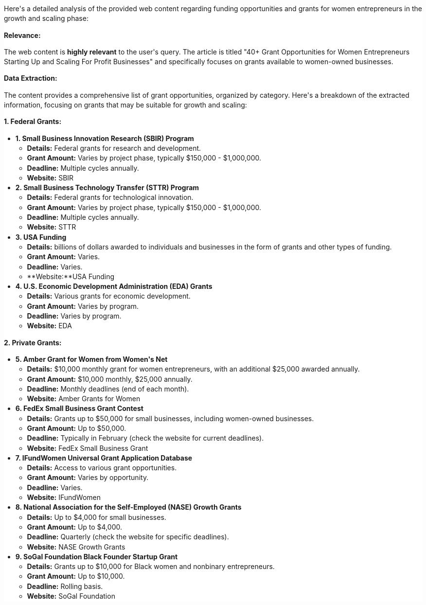 Here's a detailed analysis of the provided web content regarding funding opportunities and grants for women entrepreneurs in the growth and scaling phase:

**Relevance:**

The web content is **highly relevant** to the user's query. The article is titled "40+ Grant Opportunities for Women Entrepreneurs Starting Up and Scaling For Profit Businesses" and specifically focuses on grants available to women-owned businesses.

**Data Extraction:**

The content provides a comprehensive list of grant opportunities, organized by category. Here's a breakdown of the extracted information, focusing on grants that may be suitable for growth and scaling:

**1. Federal Grants:**

*   **1. Small Business Innovation Research (SBIR) Program**
    *   **Details:** Federal grants for research and development.
    *   **Grant Amount:** Varies by project phase, typically $150,000 - $1,000,000.
    *   **Deadline:** Multiple cycles annually.
    *   **Website:** SBIR
*   **2. Small Business Technology Transfer (STTR) Program**
    *   **Details:** Federal grants for technological innovation.
    *   **Grant Amount:** Varies by project phase, typically $150,000 - $1,000,000.
    *   **Deadline:** Multiple cycles annually.
    *   **Website:** STTR
*   **3. USA Funding**
    *   **Details:** billions of dollars awarded to individuals and businesses in the form of grants and other types of funding.
    *   **Grant Amount:** Varies.
    *   **Deadline:** Varies.
    *   **Website:**USA Funding
*   **4. U.S. Economic Development Administration (EDA) Grants**
    *   **Details:** Various grants for economic development.
    *   **Grant Amount:** Varies by program.
    *   **Deadline:** Varies by program.
    *   **Website:** EDA

**2. Private Grants:**

*   **5. Amber Grant for Women from Women's Net**
    *   **Details:** $10,000 monthly grant for women entrepreneurs, with an additional $25,000 awarded annually.
    *   **Grant Amount:** $10,000 monthly, $25,000 annually.
    *   **Deadline:** Monthly deadlines (end of each month).
    *   **Website:** Amber Grants for Women
*   **6. FedEx Small Business Grant Contest**
    *   **Details:** Grants up to $50,000 for small businesses, including women-owned businesses.
    *   **Grant Amount:** Up to $50,000.
    *   **Deadline:** Typically in February (check the website for current deadlines).
    *   **Website:** FedEx Small Business Grant
*   **7. IFundWomen Universal Grant Application Database**
    *   **Details:** Access to various grant opportunities.
    *   **Grant Amount:** Varies by opportunity.
    *   **Deadline:** Varies.
    *   **Website:** IFundWomen
*   **8. National Association for the Self-Employed (NASE) Growth Grants**
    *   **Details:** Up to $4,000 for small businesses.
    *   **Grant Amount:** Up to $4,000.
    *   **Deadline:** Quarterly (check the website for specific deadlines).
    *   **Website:** NASE Growth Grants
*   **9. SoGal Foundation Black Founder Startup Grant**
    *   **Details:** Grants up to $10,000 for Black women and nonbinary entrepreneurs.
    *   **Grant Amount:** Up to $10,000.
    *   **Deadline:** Rolling basis.
    *   **Website:** SoGal Foundation